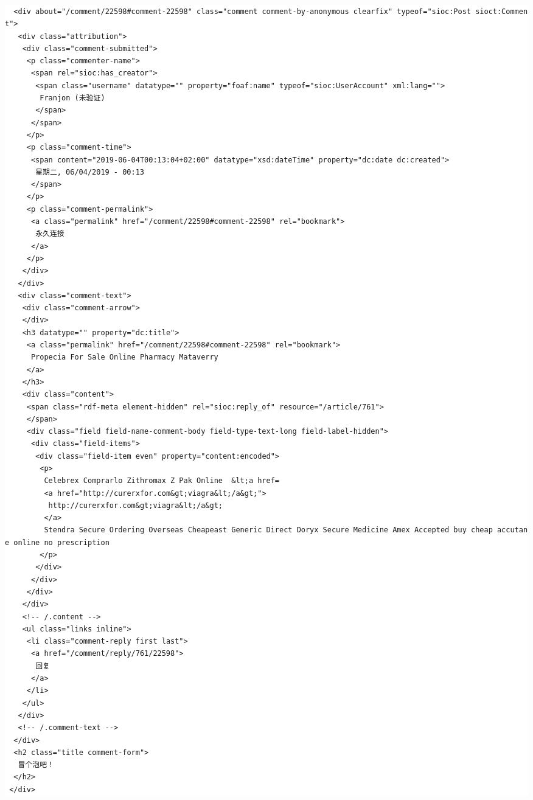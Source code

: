       <div about="/comment/22598#comment-22598" class="comment comment-by-anonymous clearfix" typeof="sioc:Post sioct:Comment">
       <div class="attribution">
        <div class="comment-submitted">
         <p class="commenter-name">
          <span rel="sioc:has_creator">
           <span class="username" datatype="" property="foaf:name" typeof="sioc:UserAccount" xml:lang="">
            Franjon (未验证)
           </span>
          </span>
         </p>
         <p class="comment-time">
          <span content="2019-06-04T00:13:04+02:00" datatype="xsd:dateTime" property="dc:date dc:created">
           星期二, 06/04/2019 - 00:13
          </span>
         </p>
         <p class="comment-permalink">
          <a class="permalink" href="/comment/22598#comment-22598" rel="bookmark">
           永久连接
          </a>
         </p>
        </div>
       </div>
       <div class="comment-text">
        <div class="comment-arrow">
        </div>
        <h3 datatype="" property="dc:title">
         <a class="permalink" href="/comment/22598#comment-22598" rel="bookmark">
          Propecia For Sale Online Pharmacy Mataverry
         </a>
        </h3>
        <div class="content">
         <span class="rdf-meta element-hidden" rel="sioc:reply_of" resource="/article/761">
         </span>
         <div class="field field-name-comment-body field-type-text-long field-label-hidden">
          <div class="field-items">
           <div class="field-item even" property="content:encoded">
            <p>
             Celebrex Comprarlo Zithromax Z Pak Online  &lt;a href=
             <a href="http://curerxfor.com&gt;viagra&lt;/a&gt;">
              http://curerxfor.com&gt;viagra&lt;/a&gt;
             </a>
             Stendra Secure Ordering Overseas Cheapeast Generic Direct Doryx Secure Medicine Amex Accepted buy cheap accutane online no prescription
            </p>
           </div>
          </div>
         </div>
        </div>
        <!-- /.content -->
        <ul class="links inline">
         <li class="comment-reply first last">
          <a href="/comment/reply/761/22598">
           回复
          </a>
         </li>
        </ul>
       </div>
       <!-- /.comment-text -->
      </div>
      <h2 class="title comment-form">
       冒个泡吧！
      </h2>
     </div>